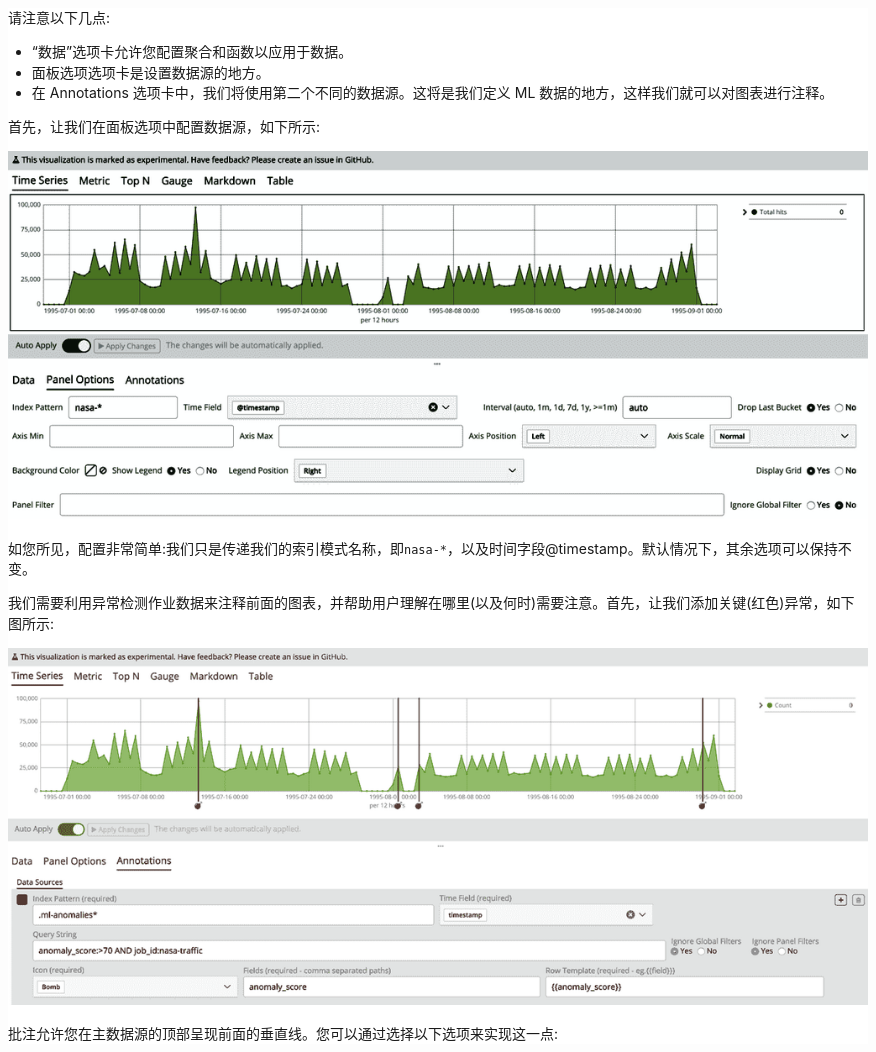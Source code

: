 请注意以下几点:

*   “数据”选项卡允许您配置聚合和函数以应用于数据。
*   面板选项选项卡是设置数据源的地方。
*   在 Annotations 选项卡中，我们将使用第二个不同的数据源。这将是我们定义 ML 数据的地方，这样我们就可以对图表进行注释。

首先，让我们在面板选项中配置数据源，如下所示:

![](img/4258f530-91f9-453c-85a4-898797fe5e25.png)

如您所见，配置非常简单:我们只是传递我们的索引模式名称，即`nasa-*`，以及时间字段@timestamp。默认情况下，其余选项可以保持不变。

我们需要利用异常检测作业数据来注释前面的图表，并帮助用户理解在哪里(以及何时)需要注意。首先，让我们添加关键(红色)异常，如下图所示:

![](img/6f777181-4e0b-405f-bf58-417027c136a1.png)

批注允许您在主数据源的顶部呈现前面的垂直线。您可以通过选择以下选项来实现这一点:
